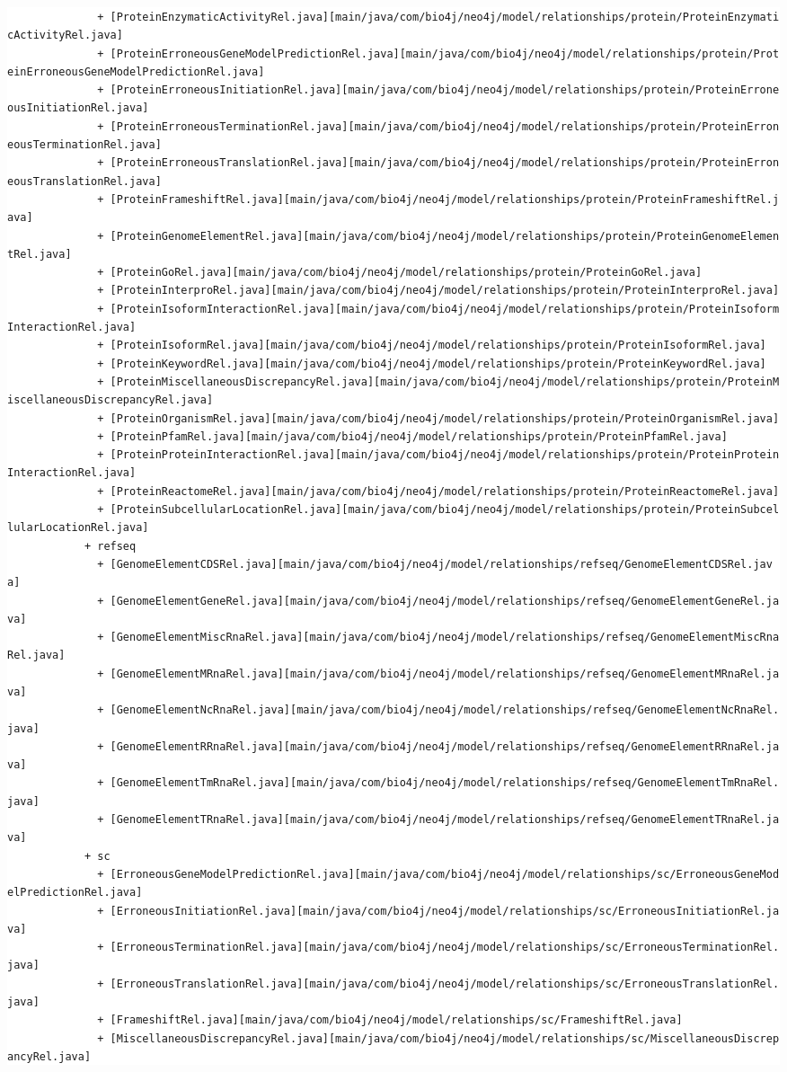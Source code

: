                   + [ProteinEnzymaticActivityRel.java][main/java/com/bio4j/neo4j/model/relationships/protein/ProteinEnzymaticActivityRel.java]
                  + [ProteinErroneousGeneModelPredictionRel.java][main/java/com/bio4j/neo4j/model/relationships/protein/ProteinErroneousGeneModelPredictionRel.java]
                  + [ProteinErroneousInitiationRel.java][main/java/com/bio4j/neo4j/model/relationships/protein/ProteinErroneousInitiationRel.java]
                  + [ProteinErroneousTerminationRel.java][main/java/com/bio4j/neo4j/model/relationships/protein/ProteinErroneousTerminationRel.java]
                  + [ProteinErroneousTranslationRel.java][main/java/com/bio4j/neo4j/model/relationships/protein/ProteinErroneousTranslationRel.java]
                  + [ProteinFrameshiftRel.java][main/java/com/bio4j/neo4j/model/relationships/protein/ProteinFrameshiftRel.java]
                  + [ProteinGenomeElementRel.java][main/java/com/bio4j/neo4j/model/relationships/protein/ProteinGenomeElementRel.java]
                  + [ProteinGoRel.java][main/java/com/bio4j/neo4j/model/relationships/protein/ProteinGoRel.java]
                  + [ProteinInterproRel.java][main/java/com/bio4j/neo4j/model/relationships/protein/ProteinInterproRel.java]
                  + [ProteinIsoformInteractionRel.java][main/java/com/bio4j/neo4j/model/relationships/protein/ProteinIsoformInteractionRel.java]
                  + [ProteinIsoformRel.java][main/java/com/bio4j/neo4j/model/relationships/protein/ProteinIsoformRel.java]
                  + [ProteinKeywordRel.java][main/java/com/bio4j/neo4j/model/relationships/protein/ProteinKeywordRel.java]
                  + [ProteinMiscellaneousDiscrepancyRel.java][main/java/com/bio4j/neo4j/model/relationships/protein/ProteinMiscellaneousDiscrepancyRel.java]
                  + [ProteinOrganismRel.java][main/java/com/bio4j/neo4j/model/relationships/protein/ProteinOrganismRel.java]
                  + [ProteinPfamRel.java][main/java/com/bio4j/neo4j/model/relationships/protein/ProteinPfamRel.java]
                  + [ProteinProteinInteractionRel.java][main/java/com/bio4j/neo4j/model/relationships/protein/ProteinProteinInteractionRel.java]
                  + [ProteinReactomeRel.java][main/java/com/bio4j/neo4j/model/relationships/protein/ProteinReactomeRel.java]
                  + [ProteinSubcellularLocationRel.java][main/java/com/bio4j/neo4j/model/relationships/protein/ProteinSubcellularLocationRel.java]
                + refseq
                  + [GenomeElementCDSRel.java][main/java/com/bio4j/neo4j/model/relationships/refseq/GenomeElementCDSRel.java]
                  + [GenomeElementGeneRel.java][main/java/com/bio4j/neo4j/model/relationships/refseq/GenomeElementGeneRel.java]
                  + [GenomeElementMiscRnaRel.java][main/java/com/bio4j/neo4j/model/relationships/refseq/GenomeElementMiscRnaRel.java]
                  + [GenomeElementMRnaRel.java][main/java/com/bio4j/neo4j/model/relationships/refseq/GenomeElementMRnaRel.java]
                  + [GenomeElementNcRnaRel.java][main/java/com/bio4j/neo4j/model/relationships/refseq/GenomeElementNcRnaRel.java]
                  + [GenomeElementRRnaRel.java][main/java/com/bio4j/neo4j/model/relationships/refseq/GenomeElementRRnaRel.java]
                  + [GenomeElementTmRnaRel.java][main/java/com/bio4j/neo4j/model/relationships/refseq/GenomeElementTmRnaRel.java]
                  + [GenomeElementTRnaRel.java][main/java/com/bio4j/neo4j/model/relationships/refseq/GenomeElementTRnaRel.java]
                + sc
                  + [ErroneousGeneModelPredictionRel.java][main/java/com/bio4j/neo4j/model/relationships/sc/ErroneousGeneModelPredictionRel.java]
                  + [ErroneousInitiationRel.java][main/java/com/bio4j/neo4j/model/relationships/sc/ErroneousInitiationRel.java]
                  + [ErroneousTerminationRel.java][main/java/com/bio4j/neo4j/model/relationships/sc/ErroneousTerminationRel.java]
                  + [ErroneousTranslationRel.java][main/java/com/bio4j/neo4j/model/relationships/sc/ErroneousTranslationRel.java]
                  + [FrameshiftRel.java][main/java/com/bio4j/neo4j/model/relationships/sc/FrameshiftRel.java]
                  + [MiscellaneousDiscrepancyRel.java][main/java/com/bio4j/neo4j/model/relationships/sc/MiscellaneousDiscrepancyRel.java]

[main/java/com/bio4j/neo4j/BasicEntity.java]: ../../bio4j/neo4j/BasicEntity.java.md
[main/java/com/bio4j/neo4j/BasicRelationship.java]: ../../bio4j/neo4j/BasicRelationship.java.md
[main/java/com/bio4j/neo4j/codesamples/BiodieselProductionSample.java]: ../../bio4j/neo4j/codesamples/BiodieselProductionSample.java.md
[main/java/com/bio4j/neo4j/codesamples/GetEnzymeData.java]: ../../bio4j/neo4j/codesamples/GetEnzymeData.java.md
[main/java/com/bio4j/neo4j/codesamples/GetGenesInfo.java]: ../../bio4j/neo4j/codesamples/GetGenesInfo.java.md
[main/java/com/bio4j/neo4j/codesamples/GetGOAnnotationsForOrganism.java]: ../../bio4j/neo4j/codesamples/GetGOAnnotationsForOrganism.java.md
[main/java/com/bio4j/neo4j/codesamples/GetProteinsWithInterpro.java]: ../../bio4j/neo4j/codesamples/GetProteinsWithInterpro.java.md
[main/java/com/bio4j/neo4j/codesamples/RealUseCase1.java]: ../../bio4j/neo4j/codesamples/RealUseCase1.java.md
[main/java/com/bio4j/neo4j/codesamples/RetrieveProteinSample.java]: ../../bio4j/neo4j/codesamples/RetrieveProteinSample.java.md
[main/java/com/bio4j/neo4j/model/nodes/AlternativeProductNode.java]: ../../bio4j/neo4j/model/nodes/AlternativeProductNode.java.md
[main/java/com/bio4j/neo4j/model/nodes/citation/ArticleNode.java]: ../../bio4j/neo4j/model/nodes/citation/ArticleNode.java.md
[main/java/com/bio4j/neo4j/model/nodes/citation/BookNode.java]: ../../bio4j/neo4j/model/nodes/citation/BookNode.java.md
[main/java/com/bio4j/neo4j/model/nodes/citation/DBNode.java]: ../../bio4j/neo4j/model/nodes/citation/DBNode.java.md
[main/java/com/bio4j/neo4j/model/nodes/citation/JournalNode.java]: ../../bio4j/neo4j/model/nodes/citation/JournalNode.java.md
[main/java/com/bio4j/neo4j/model/nodes/citation/OnlineArticleNode.java]: ../../bio4j/neo4j/model/nodes/citation/OnlineArticleNode.java.md
[main/java/com/bio4j/neo4j/model/nodes/citation/OnlineJournalNode.java]: ../../bio4j/neo4j/model/nodes/citation/OnlineJournalNode.java.md
[main/java/com/bio4j/neo4j/model/nodes/citation/PatentNode.java]: ../../bio4j/neo4j/model/nodes/citation/PatentNode.java.md
[main/java/com/bio4j/neo4j/model/nodes/citation/PublisherNode.java]: ../../bio4j/neo4j/model/nodes/citation/PublisherNode.java.md
[main/java/com/bio4j/neo4j/model/nodes/citation/SubmissionNode.java]: ../../bio4j/neo4j/model/nodes/citation/SubmissionNode.java.md
[main/java/com/bio4j/neo4j/model/nodes/citation/ThesisNode.java]: ../../bio4j/neo4j/model/nodes/citation/ThesisNode.java.md
[main/java/com/bio4j/neo4j/model/nodes/citation/UnpublishedObservationNode.java]: ../../bio4j/neo4j/model/nodes/citation/UnpublishedObservationNode.java.md
[main/java/com/bio4j/neo4j/model/nodes/CityNode.java]: ../../bio4j/neo4j/model/nodes/CityNode.java.md
[main/java/com/bio4j/neo4j/model/nodes/CommentTypeNode.java]: ../../bio4j/neo4j/model/nodes/CommentTypeNode.java.md
[main/java/com/bio4j/neo4j/model/nodes/ConsortiumNode.java]: ../../bio4j/neo4j/model/nodes/ConsortiumNode.java.md
[main/java/com/bio4j/neo4j/model/nodes/CountryNode.java]: ../../bio4j/neo4j/model/nodes/CountryNode.java.md
[main/java/com/bio4j/neo4j/model/nodes/DatasetNode.java]: ../../bio4j/neo4j/model/nodes/DatasetNode.java.md
[main/java/com/bio4j/neo4j/model/nodes/EnzymeNode.java]: ../../bio4j/neo4j/model/nodes/EnzymeNode.java.md
[main/java/com/bio4j/neo4j/model/nodes/FeatureTypeNode.java]: ../../bio4j/neo4j/model/nodes/FeatureTypeNode.java.md
[main/java/com/bio4j/neo4j/model/nodes/GoTermNode.java]: ../../bio4j/neo4j/model/nodes/GoTermNode.java.md
[main/java/com/bio4j/neo4j/model/nodes/InstituteNode.java]: ../../bio4j/neo4j/model/nodes/InstituteNode.java.md
[main/java/com/bio4j/neo4j/model/nodes/InterproNode.java]: ../../bio4j/neo4j/model/nodes/InterproNode.java.md
[main/java/com/bio4j/neo4j/model/nodes/IsoformNode.java]: ../../bio4j/neo4j/model/nodes/IsoformNode.java.md
[main/java/com/bio4j/neo4j/model/nodes/KeywordNode.java]: ../../bio4j/neo4j/model/nodes/KeywordNode.java.md
[main/java/com/bio4j/neo4j/model/nodes/ncbi/NCBITaxonNode.java]: ../../bio4j/neo4j/model/nodes/ncbi/NCBITaxonNode.java.md
[main/java/com/bio4j/neo4j/model/nodes/OrganismNode.java]: ../../bio4j/neo4j/model/nodes/OrganismNode.java.md
[main/java/com/bio4j/neo4j/model/nodes/PersonNode.java]: ../../bio4j/neo4j/model/nodes/PersonNode.java.md
[main/java/com/bio4j/neo4j/model/nodes/PfamNode.java]: ../../bio4j/neo4j/model/nodes/PfamNode.java.md
[main/java/com/bio4j/neo4j/model/nodes/ProteinNode.java]: ../../bio4j/neo4j/model/nodes/ProteinNode.java.md
[main/java/com/bio4j/neo4j/model/nodes/reactome/ReactomeTermNode.java]: ../../bio4j/neo4j/model/nodes/reactome/ReactomeTermNode.java.md
[main/java/com/bio4j/neo4j/model/nodes/refseq/CDSNode.java]: ../../bio4j/neo4j/model/nodes/refseq/CDSNode.java.md
[main/java/com/bio4j/neo4j/model/nodes/refseq/GeneNode.java]: ../../bio4j/neo4j/model/nodes/refseq/GeneNode.java.md
[main/java/com/bio4j/neo4j/model/nodes/refseq/GenomeElementNode.java]: ../../bio4j/neo4j/model/nodes/refseq/GenomeElementNode.java.md
[main/java/com/bio4j/neo4j/model/nodes/refseq/rna/MiscRNANode.java]: ../../bio4j/neo4j/model/nodes/refseq/rna/MiscRNANode.java.md
[main/java/com/bio4j/neo4j/model/nodes/refseq/rna/MRNANode.java]: ../../bio4j/neo4j/model/nodes/refseq/rna/MRNANode.java.md
[main/java/com/bio4j/neo4j/model/nodes/refseq/rna/NcRNANode.java]: ../../bio4j/neo4j/model/nodes/refseq/rna/NcRNANode.java.md
[main/java/com/bio4j/neo4j/model/nodes/refseq/rna/RNANode.java]: ../../bio4j/neo4j/model/nodes/refseq/rna/RNANode.java.md
[main/java/com/bio4j/neo4j/model/nodes/refseq/rna/RRNANode.java]: ../../bio4j/neo4j/model/nodes/refseq/rna/RRNANode.java.md
[main/java/com/bio4j/neo4j/model/nodes/refseq/rna/TmRNANode.java]: ../../bio4j/neo4j/model/nodes/refseq/rna/TmRNANode.java.md
[main/java/com/bio4j/neo4j/model/nodes/refseq/rna/TRNANode.java]: ../../bio4j/neo4j/model/nodes/refseq/rna/TRNANode.java.md
[main/java/com/bio4j/neo4j/model/nodes/SequenceCautionNode.java]: ../../bio4j/neo4j/model/nodes/SequenceCautionNode.java.md
[main/java/com/bio4j/neo4j/model/nodes/SubcellularLocationNode.java]: ../../bio4j/neo4j/model/nodes/SubcellularLocationNode.java.md
[main/java/com/bio4j/neo4j/model/nodes/TaxonNode.java]: ../../bio4j/neo4j/model/nodes/TaxonNode.java.md
[main/java/com/bio4j/neo4j/model/relationships/aproducts/AlternativeProductInitiationRel.java]: ../../bio4j/neo4j/model/relationships/aproducts/AlternativeProductInitiationRel.java.md
[main/java/com/bio4j/neo4j/model/relationships/aproducts/AlternativeProductPromoterRel.java]: ../../bio4j/neo4j/model/relationships/aproducts/AlternativeProductPromoterRel.java.md
[main/java/com/bio4j/neo4j/model/relationships/aproducts/AlternativeProductRibosomalFrameshiftingRel.java]: ../../bio4j/neo4j/model/relationships/aproducts/AlternativeProductRibosomalFrameshiftingRel.java.md
[main/java/com/bio4j/neo4j/model/relationships/aproducts/AlternativeProductSplicingRel.java]: ../../bio4j/neo4j/model/relationships/aproducts/AlternativeProductSplicingRel.java.md
[main/java/com/bio4j/neo4j/model/relationships/citation/article/ArticleAuthorRel.java]: ../../bio4j/neo4j/model/relationships/citation/article/ArticleAuthorRel.java.md
[main/java/com/bio4j/neo4j/model/relationships/citation/article/ArticleJournalRel.java]: ../../bio4j/neo4j/model/relationships/citation/article/ArticleJournalRel.java.md
[main/java/com/bio4j/neo4j/model/relationships/citation/article/ArticleProteinCitationRel.java]: ../../bio4j/neo4j/model/relationships/citation/article/ArticleProteinCitationRel.java.md
[main/java/com/bio4j/neo4j/model/relationships/citation/book/BookAuthorRel.java]: ../../bio4j/neo4j/model/relationships/citation/book/BookAuthorRel.java.md
[main/java/com/bio4j/neo4j/model/relationships/citation/book/BookCityRel.java]: ../../bio4j/neo4j/model/relationships/citation/book/BookCityRel.java.md
[main/java/com/bio4j/neo4j/model/relationships/citation/book/BookEditorRel.java]: ../../bio4j/neo4j/model/relationships/citation/book/BookEditorRel.java.md
[main/java/com/bio4j/neo4j/model/relationships/citation/book/BookProteinCitationRel.java]: ../../bio4j/neo4j/model/relationships/citation/book/BookProteinCitationRel.java.md
[main/java/com/bio4j/neo4j/model/relationships/citation/book/BookPublisherRel.java]: ../../bio4j/neo4j/model/relationships/citation/book/BookPublisherRel.java.md
[main/java/com/bio4j/neo4j/model/relationships/citation/onarticle/OnlineArticleAuthorRel.java]: ../../bio4j/neo4j/model/relationships/citation/onarticle/OnlineArticleAuthorRel.java.md
[main/java/com/bio4j/neo4j/model/relationships/citation/onarticle/OnlineArticleJournalRel.java]: ../../bio4j/neo4j/model/relationships/citation/onarticle/OnlineArticleJournalRel.java.md
[main/java/com/bio4j/neo4j/model/relationships/citation/onarticle/OnlineArticleProteinCitationRel.java]: ../../bio4j/neo4j/model/relationships/citation/onarticle/OnlineArticleProteinCitationRel.java.md
[main/java/com/bio4j/neo4j/model/relationships/citation/patent/PatentAuthorRel.java]: ../../bio4j/neo4j/model/relationships/citation/patent/PatentAuthorRel.java.md
[main/java/com/bio4j/neo4j/model/relationships/citation/patent/PatentProteinCitationRel.java]: ../../bio4j/neo4j/model/relationships/citation/patent/PatentProteinCitationRel.java.md
[main/java/com/bio4j/neo4j/model/relationships/citation/submission/SubmissionAuthorRel.java]: ../../bio4j/neo4j/model/relationships/citation/submission/SubmissionAuthorRel.java.md
[main/java/com/bio4j/neo4j/model/relationships/citation/submission/SubmissionDbRel.java]: ../../bio4j/neo4j/model/relationships/citation/submission/SubmissionDbRel.java.md
[main/java/com/bio4j/neo4j/model/relationships/citation/submission/SubmissionProteinCitationRel.java]: ../../bio4j/neo4j/model/relationships/citation/submission/SubmissionProteinCitationRel.java.md
[main/java/com/bio4j/neo4j/model/relationships/citation/thesis/ThesisAuthorRel.java]: ../../bio4j/neo4j/model/relationships/citation/thesis/ThesisAuthorRel.java.md
[main/java/com/bio4j/neo4j/model/relationships/citation/thesis/ThesisInstituteRel.java]: ../../bio4j/neo4j/model/relationships/citation/thesis/ThesisInstituteRel.java.md
[main/java/com/bio4j/neo4j/model/relationships/citation/thesis/ThesisProteinCitationRel.java]: ../../bio4j/neo4j/model/relationships/citation/thesis/ThesisProteinCitationRel.java.md
[main/java/com/bio4j/neo4j/model/relationships/citation/uo/UnpublishedObservationAuthorRel.java]: ../../bio4j/neo4j/model/relationships/citation/uo/UnpublishedObservationAuthorRel.java.md
[main/java/com/bio4j/neo4j/model/relationships/citation/uo/UnpublishedObservationProteinCitationRel.java]: ../../bio4j/neo4j/model/relationships/citation/uo/UnpublishedObservationProteinCitationRel.java.md
[main/java/com/bio4j/neo4j/model/relationships/comment/AllergenCommentRel.java]: ../../bio4j/neo4j/model/relationships/comment/AllergenCommentRel.java.md
[main/java/com/bio4j/neo4j/model/relationships/comment/BasicCommentRel.java]: ../../bio4j/neo4j/model/relationships/comment/BasicCommentRel.java.md
[main/java/com/bio4j/neo4j/model/relationships/comment/BioPhysicoChemicalPropertiesCommentRel.java]: ../../bio4j/neo4j/model/relationships/comment/BioPhysicoChemicalPropertiesCommentRel.java.md
[main/java/com/bio4j/neo4j/model/relationships/comment/BiotechnologyCommentRel.java]: ../../bio4j/neo4j/model/relationships/comment/BiotechnologyCommentRel.java.md
[main/java/com/bio4j/neo4j/model/relationships/comment/CatalyticActivityCommentRel.java]: ../../bio4j/neo4j/model/relationships/comment/CatalyticActivityCommentRel.java.md
[main/java/com/bio4j/neo4j/model/relationships/comment/CautionCommentRel.java]: ../../bio4j/neo4j/model/relationships/comment/CautionCommentRel.java.md
[main/java/com/bio4j/neo4j/model/relationships/comment/CofactorCommentRel.java]: ../../bio4j/neo4j/model/relationships/comment/CofactorCommentRel.java.md
[main/java/com/bio4j/neo4j/model/relationships/comment/DevelopmentalStageCommentRel.java]: ../../bio4j/neo4j/model/relationships/comment/DevelopmentalStageCommentRel.java.md
[main/java/com/bio4j/neo4j/model/relationships/comment/DiseaseCommentRel.java]: ../../bio4j/neo4j/model/relationships/comment/DiseaseCommentRel.java.md
[main/java/com/bio4j/neo4j/model/relationships/comment/DisruptionPhenotypeCommentRel.java]: ../../bio4j/neo4j/model/relationships/comment/DisruptionPhenotypeCommentRel.java.md
[main/java/com/bio4j/neo4j/model/relationships/comment/DomainCommentRel.java]: ../../bio4j/neo4j/model/relationships/comment/DomainCommentRel.java.md
[main/java/com/bio4j/neo4j/model/relationships/comment/EnzymeRegulationCommentRel.java]: ../../bio4j/neo4j/model/relationships/comment/EnzymeRegulationCommentRel.java.md
[main/java/com/bio4j/neo4j/model/relationships/comment/FunctionCommentRel.java]: ../../bio4j/neo4j/model/relationships/comment/FunctionCommentRel.java.md
[main/java/com/bio4j/neo4j/model/relationships/comment/InductionCommentRel.java]: ../../bio4j/neo4j/model/relationships/comment/InductionCommentRel.java.md
[main/java/com/bio4j/neo4j/model/relationships/comment/MassSpectrometryCommentRel.java]: ../../bio4j/neo4j/model/relationships/comment/MassSpectrometryCommentRel.java.md
[main/java/com/bio4j/neo4j/model/relationships/comment/MiscellaneousCommentRel.java]: ../../bio4j/neo4j/model/relationships/comment/MiscellaneousCommentRel.java.md
[main/java/com/bio4j/neo4j/model/relationships/comment/OnlineInformationCommentRel.java]: ../../bio4j/neo4j/model/relationships/comment/OnlineInformationCommentRel.java.md
[main/java/com/bio4j/neo4j/model/relationships/comment/PathwayCommentRel.java]: ../../bio4j/neo4j/model/relationships/comment/PathwayCommentRel.java.md
[main/java/com/bio4j/neo4j/model/relationships/comment/PharmaceuticalCommentRel.java]: ../../bio4j/neo4j/model/relationships/comment/PharmaceuticalCommentRel.java.md
[main/java/com/bio4j/neo4j/model/relationships/comment/PolymorphismCommentRel.java]: ../../bio4j/neo4j/model/relationships/comment/PolymorphismCommentRel.java.md
[main/java/com/bio4j/neo4j/model/relationships/comment/PostTranslationalModificationCommentRel.java]: ../../bio4j/neo4j/model/relationships/comment/PostTranslationalModificationCommentRel.java.md
[main/java/com/bio4j/neo4j/model/relationships/comment/RnaEditingCommentRel.java]: ../../bio4j/neo4j/model/relationships/comment/RnaEditingCommentRel.java.md
[main/java/com/bio4j/neo4j/model/relationships/comment/SimilarityCommentRel.java]: ../../bio4j/neo4j/model/relationships/comment/SimilarityCommentRel.java.md
[main/java/com/bio4j/neo4j/model/relationships/comment/SubunitCommentRel.java]: ../../bio4j/neo4j/model/relationships/comment/SubunitCommentRel.java.md
[main/java/com/bio4j/neo4j/model/relationships/comment/TissueSpecificityCommentRel.java]: ../../bio4j/neo4j/model/relationships/comment/TissueSpecificityCommentRel.java.md
[main/java/com/bio4j/neo4j/model/relationships/comment/ToxicDoseCommentRel.java]: ../../bio4j/neo4j/model/relationships/comment/ToxicDoseCommentRel.java.md
[main/java/com/bio4j/neo4j/model/relationships/features/ActiveSiteFeatureRel.java]: ../../bio4j/neo4j/model/relationships/features/ActiveSiteFeatureRel.java.md
[main/java/com/bio4j/neo4j/model/relationships/features/BasicFeatureRel.java]: ../../bio4j/neo4j/model/relationships/features/BasicFeatureRel.java.md
[main/java/com/bio4j/neo4j/model/relationships/features/BindingSiteFeatureRel.java]: ../../bio4j/neo4j/model/relationships/features/BindingSiteFeatureRel.java.md
[main/java/com/bio4j/neo4j/model/relationships/features/CalciumBindingRegionFeatureRel.java]: ../../bio4j/neo4j/model/relationships/features/CalciumBindingRegionFeatureRel.java.md
[main/java/com/bio4j/neo4j/model/relationships/features/ChainFeatureRel.java]: ../../bio4j/neo4j/model/relationships/features/ChainFeatureRel.java.md
[main/java/com/bio4j/neo4j/model/relationships/features/CoiledCoilRegionFeatureRel.java]: ../../bio4j/neo4j/model/relationships/features/CoiledCoilRegionFeatureRel.java.md
[main/java/com/bio4j/neo4j/model/relationships/features/CompositionallyBiasedRegionFeatureRel.java]: ../../bio4j/neo4j/model/relationships/features/CompositionallyBiasedRegionFeatureRel.java.md
[main/java/com/bio4j/neo4j/model/relationships/features/CrossLinkFeatureRel.java]: ../../bio4j/neo4j/model/relationships/features/CrossLinkFeatureRel.java.md
[main/java/com/bio4j/neo4j/model/relationships/features/DisulfideBondFeatureRel.java]: ../../bio4j/neo4j/model/relationships/features/DisulfideBondFeatureRel.java.md
[main/java/com/bio4j/neo4j/model/relationships/features/DnaBindingRegionFeatureRel.java]: ../../bio4j/neo4j/model/relationships/features/DnaBindingRegionFeatureRel.java.md
[main/java/com/bio4j/neo4j/model/relationships/features/DomainFeatureRel.java]: ../../bio4j/neo4j/model/relationships/features/DomainFeatureRel.java.md
[main/java/com/bio4j/neo4j/model/relationships/features/GlycosylationSiteFeatureRel.java]: ../../bio4j/neo4j/model/relationships/features/GlycosylationSiteFeatureRel.java.md
[main/java/com/bio4j/neo4j/model/relationships/features/HelixFeatureRel.java]: ../../bio4j/neo4j/model/relationships/features/HelixFeatureRel.java.md
[main/java/com/bio4j/neo4j/model/relationships/features/InitiatorMethionineFeatureRel.java]: ../../bio4j/neo4j/model/relationships/features/InitiatorMethionineFeatureRel.java.md
[main/java/com/bio4j/neo4j/model/relationships/features/IntramembraneRegionFeatureRel.java]: ../../bio4j/neo4j/model/relationships/features/IntramembraneRegionFeatureRel.java.md
[main/java/com/bio4j/neo4j/model/relationships/features/LipidMoietyBindingRegionFeatureRel.java]: ../../bio4j/neo4j/model/relationships/features/LipidMoietyBindingRegionFeatureRel.java.md
[main/java/com/bio4j/neo4j/model/relationships/features/MetalIonBindingSiteFeatureRel.java]: ../../bio4j/neo4j/model/relationships/features/MetalIonBindingSiteFeatureRel.java.md
[main/java/com/bio4j/neo4j/model/relationships/features/ModifiedResidueFeatureRel.java]: ../../bio4j/neo4j/model/relationships/features/ModifiedResidueFeatureRel.java.md
[main/java/com/bio4j/neo4j/model/relationships/features/MutagenesisSiteFeatureRel.java]: ../../bio4j/neo4j/model/relationships/features/MutagenesisSiteFeatureRel.java.md
[main/java/com/bio4j/neo4j/model/relationships/features/NonConsecutiveResiduesFeatureRel.java]: ../../bio4j/neo4j/model/relationships/features/NonConsecutiveResiduesFeatureRel.java.md
[main/java/com/bio4j/neo4j/model/relationships/features/NonStandardAminoAcidFeatureRel.java]: ../../bio4j/neo4j/model/relationships/features/NonStandardAminoAcidFeatureRel.java.md
[main/java/com/bio4j/neo4j/model/relationships/features/NonTerminalResidueFeatureRel.java]: ../../bio4j/neo4j/model/relationships/features/NonTerminalResidueFeatureRel.java.md
[main/java/com/bio4j/neo4j/model/relationships/features/NucleotidePhosphateBindingRegionFeatureRel.java]: ../../bio4j/neo4j/model/relationships/features/NucleotidePhosphateBindingRegionFeatureRel.java.md
[main/java/com/bio4j/neo4j/model/relationships/features/PeptideFeatureRel.java]: ../../bio4j/neo4j/model/relationships/features/PeptideFeatureRel.java.md
[main/java/com/bio4j/neo4j/model/relationships/features/PropeptideFeatureRel.java]: ../../bio4j/neo4j/model/relationships/features/PropeptideFeatureRel.java.md
[main/java/com/bio4j/neo4j/model/relationships/features/RegionOfInterestFeatureRel.java]: ../../bio4j/neo4j/model/relationships/features/RegionOfInterestFeatureRel.java.md
[main/java/com/bio4j/neo4j/model/relationships/features/RepeatFeatureRel.java]: ../../bio4j/neo4j/model/relationships/features/RepeatFeatureRel.java.md
[main/java/com/bio4j/neo4j/model/relationships/features/SequenceConflictFeatureRel.java]: ../../bio4j/neo4j/model/relationships/features/SequenceConflictFeatureRel.java.md
[main/java/com/bio4j/neo4j/model/relationships/features/SequenceVariantFeatureRel.java]: ../../bio4j/neo4j/model/relationships/features/SequenceVariantFeatureRel.java.md
[main/java/com/bio4j/neo4j/model/relationships/features/ShortSequenceMotifFeatureRel.java]: ../../bio4j/neo4j/model/relationships/features/ShortSequenceMotifFeatureRel.java.md
[main/java/com/bio4j/neo4j/model/relationships/features/SignalPeptideFeatureRel.java]: ../../bio4j/neo4j/model/relationships/features/SignalPeptideFeatureRel.java.md
[main/java/com/bio4j/neo4j/model/relationships/features/SiteFeatureRel.java]: ../../bio4j/neo4j/model/relationships/features/SiteFeatureRel.java.md
[main/java/com/bio4j/neo4j/model/relationships/features/SpliceVariantFeatureRel.java]: ../../bio4j/neo4j/model/relationships/features/SpliceVariantFeatureRel.java.md
[main/java/com/bio4j/neo4j/model/relationships/features/StrandFeatureRel.java]: ../../bio4j/neo4j/model/relationships/features/StrandFeatureRel.java.md
[main/java/com/bio4j/neo4j/model/relationships/features/TopologicalDomainFeatureRel.java]: ../../bio4j/neo4j/model/relationships/features/TopologicalDomainFeatureRel.java.md
[main/java/com/bio4j/neo4j/model/relationships/features/TransitPeptideFeatureRel.java]: ../../bio4j/neo4j/model/relationships/features/TransitPeptideFeatureRel.java.md
[main/java/com/bio4j/neo4j/model/relationships/features/TransmembraneRegionFeatureRel.java]: ../../bio4j/neo4j/model/relationships/features/TransmembraneRegionFeatureRel.java.md
[main/java/com/bio4j/neo4j/model/relationships/features/TurnFeatureRel.java]: ../../bio4j/neo4j/model/relationships/features/TurnFeatureRel.java.md
[main/java/com/bio4j/neo4j/model/relationships/features/UnsureResidueFeatureRel.java]: ../../bio4j/neo4j/model/relationships/features/UnsureResidueFeatureRel.java.md
[main/java/com/bio4j/neo4j/model/relationships/features/ZincFingerRegionFeatureRel.java]: ../../bio4j/neo4j/model/relationships/features/ZincFingerRegionFeatureRel.java.md
[main/java/com/bio4j/neo4j/model/relationships/go/BiologicalProcessRel.java]: ../../bio4j/neo4j/model/relationships/go/BiologicalProcessRel.java.md
[main/java/com/bio4j/neo4j/model/relationships/go/CellularComponentRel.java]: ../../bio4j/neo4j/model/relationships/go/CellularComponentRel.java.md
[main/java/com/bio4j/neo4j/model/relationships/go/HasPartOfGoRel.java]: ../../bio4j/neo4j/model/relationships/go/HasPartOfGoRel.java.md
[main/java/com/bio4j/neo4j/model/relationships/go/IsAGoRel.java]: ../../bio4j/neo4j/model/relationships/go/IsAGoRel.java.md
[main/java/com/bio4j/neo4j/model/relationships/go/MainGoRel.java]: ../../bio4j/neo4j/model/relationships/go/MainGoRel.java.md
[main/java/com/bio4j/neo4j/model/relationships/go/MolecularFunctionRel.java]: ../../bio4j/neo4j/model/relationships/go/MolecularFunctionRel.java.md
[main/java/com/bio4j/neo4j/model/relationships/go/NegativelyRegulatesGoRel.java]: ../../bio4j/neo4j/model/relationships/go/NegativelyRegulatesGoRel.java.md
[main/java/com/bio4j/neo4j/model/relationships/go/PartOfGoRel.java]: ../../bio4j/neo4j/model/relationships/go/PartOfGoRel.java.md
[main/java/com/bio4j/neo4j/model/relationships/go/PositivelyRegulatesGoRel.java]: ../../bio4j/neo4j/model/relationships/go/PositivelyRegulatesGoRel.java.md
[main/java/com/bio4j/neo4j/model/relationships/go/RegulatesGoRel.java]: ../../bio4j/neo4j/model/relationships/go/RegulatesGoRel.java.md
[main/java/com/bio4j/neo4j/model/relationships/InstituteCountryRel.java]: ../../bio4j/neo4j/model/relationships/InstituteCountryRel.java.md
[main/java/com/bio4j/neo4j/model/relationships/IsoformEventGeneratorRel.java]: ../../bio4j/neo4j/model/relationships/IsoformEventGeneratorRel.java.md
[main/java/com/bio4j/neo4j/model/relationships/ncbi/NCBIMainTaxonRel.java]: ../../bio4j/neo4j/model/relationships/ncbi/NCBIMainTaxonRel.java.md
[main/java/com/bio4j/neo4j/model/relationships/ncbi/NCBITaxonParentRel.java]: ../../bio4j/neo4j/model/relationships/ncbi/NCBITaxonParentRel.java.md
[main/java/com/bio4j/neo4j/model/relationships/ncbi/NCBITaxonRel.java]: ../../bio4j/neo4j/model/relationships/ncbi/NCBITaxonRel.java.md
[main/java/com/bio4j/neo4j/model/relationships/protein/BasicProteinSequenceCautionRel.java]: ../../bio4j/neo4j/model/relationships/protein/BasicProteinSequenceCautionRel.java.md
[main/java/com/bio4j/neo4j/model/relationships/protein/ProteinDatasetRel.java]: ../../bio4j/neo4j/model/relationships/protein/ProteinDatasetRel.java.md
[main/java/com/bio4j/neo4j/model/relationships/protein/ProteinEnzymaticActivityRel.java]: ../../bio4j/neo4j/model/relationships/protein/ProteinEnzymaticActivityRel.java.md
[main/java/com/bio4j/neo4j/model/relationships/protein/ProteinErroneousGeneModelPredictionRel.java]: ../../bio4j/neo4j/model/relationships/protein/ProteinErroneousGeneModelPredictionRel.java.md
[main/java/com/bio4j/neo4j/model/relationships/protein/ProteinErroneousInitiationRel.java]: ../../bio4j/neo4j/model/relationships/protein/ProteinErroneousInitiationRel.java.md
[main/java/com/bio4j/neo4j/model/relationships/protein/ProteinErroneousTerminationRel.java]: ../../bio4j/neo4j/model/relationships/protein/ProteinErroneousTerminationRel.java.md
[main/java/com/bio4j/neo4j/model/relationships/protein/ProteinErroneousTranslationRel.java]: ../../bio4j/neo4j/model/relationships/protein/ProteinErroneousTranslationRel.java.md
[main/java/com/bio4j/neo4j/model/relationships/protein/ProteinFrameshiftRel.java]: ../../bio4j/neo4j/model/relationships/protein/ProteinFrameshiftRel.java.md
[main/java/com/bio4j/neo4j/model/relationships/protein/ProteinGenomeElementRel.java]: ../../bio4j/neo4j/model/relationships/protein/ProteinGenomeElementRel.java.md
[main/java/com/bio4j/neo4j/model/relationships/protein/ProteinGoRel.java]: ../../bio4j/neo4j/model/relationships/protein/ProteinGoRel.java.md
[main/java/com/bio4j/neo4j/model/relationships/protein/ProteinInterproRel.java]: ../../bio4j/neo4j/model/relationships/protein/ProteinInterproRel.java.md
[main/java/com/bio4j/neo4j/model/relationships/protein/ProteinIsoformInteractionRel.java]: ../../bio4j/neo4j/model/relationships/protein/ProteinIsoformInteractionRel.java.md
[main/java/com/bio4j/neo4j/model/relationships/protein/ProteinIsoformRel.java]: ../../bio4j/neo4j/model/relationships/protein/ProteinIsoformRel.java.md
[main/java/com/bio4j/neo4j/model/relationships/protein/ProteinKeywordRel.java]: ../../bio4j/neo4j/model/relationships/protein/ProteinKeywordRel.java.md
[main/java/com/bio4j/neo4j/model/relationships/protein/ProteinMiscellaneousDiscrepancyRel.java]: ../../bio4j/neo4j/model/relationships/protein/ProteinMiscellaneousDiscrepancyRel.java.md
[main/java/com/bio4j/neo4j/model/relationships/protein/ProteinOrganismRel.java]: ../../bio4j/neo4j/model/relationships/protein/ProteinOrganismRel.java.md
[main/java/com/bio4j/neo4j/model/relationships/protein/ProteinPfamRel.java]: ../../bio4j/neo4j/model/relationships/protein/ProteinPfamRel.java.md
[main/java/com/bio4j/neo4j/model/relationships/protein/ProteinProteinInteractionRel.java]: ../../bio4j/neo4j/model/relationships/protein/ProteinProteinInteractionRel.java.md
[main/java/com/bio4j/neo4j/model/relationships/protein/ProteinReactomeRel.java]: ../../bio4j/neo4j/model/relationships/protein/ProteinReactomeRel.java.md
[main/java/com/bio4j/neo4j/model/relationships/protein/ProteinSubcellularLocationRel.java]: ../../bio4j/neo4j/model/relationships/protein/ProteinSubcellularLocationRel.java.md
[main/java/com/bio4j/neo4j/model/relationships/refseq/GenomeElementCDSRel.java]: ../../bio4j/neo4j/model/relationships/refseq/GenomeElementCDSRel.java.md
[main/java/com/bio4j/neo4j/model/relationships/refseq/GenomeElementGeneRel.java]: ../../bio4j/neo4j/model/relationships/refseq/GenomeElementGeneRel.java.md
[main/java/com/bio4j/neo4j/model/relationships/refseq/GenomeElementMiscRnaRel.java]: ../../bio4j/neo4j/model/relationships/refseq/GenomeElementMiscRnaRel.java.md
[main/java/com/bio4j/neo4j/model/relationships/refseq/GenomeElementMRnaRel.java]: ../../bio4j/neo4j/model/relationships/refseq/GenomeElementMRnaRel.java.md
[main/java/com/bio4j/neo4j/model/relationships/refseq/GenomeElementNcRnaRel.java]: ../../bio4j/neo4j/model/relationships/refseq/GenomeElementNcRnaRel.java.md
[main/java/com/bio4j/neo4j/model/relationships/refseq/GenomeElementRRnaRel.java]: ../../bio4j/neo4j/model/relationships/refseq/GenomeElementRRnaRel.java.md
[main/java/com/bio4j/neo4j/model/relationships/refseq/GenomeElementTmRnaRel.java]: ../../bio4j/neo4j/model/relationships/refseq/GenomeElementTmRnaRel.java.md
[main/java/com/bio4j/neo4j/model/relationships/refseq/GenomeElementTRnaRel.java]: ../../bio4j/neo4j/model/relationships/refseq/GenomeElementTRnaRel.java.md
[main/java/com/bio4j/neo4j/model/relationships/sc/ErroneousGeneModelPredictionRel.java]: ../../bio4j/neo4j/model/relationships/sc/ErroneousGeneModelPredictionRel.java.md
[main/java/com/bio4j/neo4j/model/relationships/sc/ErroneousInitiationRel.java]: ../../bio4j/neo4j/model/relationships/sc/ErroneousInitiationRel.java.md
[main/java/com/bio4j/neo4j/model/relationships/sc/ErroneousTerminationRel.java]: ../../bio4j/neo4j/model/relationships/sc/ErroneousTerminationRel.java.md
[main/java/com/bio4j/neo4j/model/relationships/sc/ErroneousTranslationRel.java]: ../../bio4j/neo4j/model/relationships/sc/ErroneousTranslationRel.java.md
[main/java/com/bio4j/neo4j/model/relationships/sc/FrameshiftRel.java]: ../../bio4j/neo4j/model/relationships/sc/FrameshiftRel.java.md
[main/java/com/bio4j/neo4j/model/relationships/sc/MiscellaneousDiscrepancyRel.java]: ../../bio4j/neo4j/model/relationships/sc/MiscellaneousDiscrepancyRel.java.md
[main/java/com/bio4j/neo4j/model/relationships/SubcellularLocationParentRel.java]: ../../bio4j/neo4j/model/relationships/SubcellularLocationParentRel.java.md
[main/java/com/bio4j/neo4j/model/relationships/TaxonParentRel.java]: ../../bio4j/neo4j/model/relationships/TaxonParentRel.java.md
[main/java/com/bio4j/neo4j/model/relationships/uniref/UniRef100MemberRel.java]: ../../bio4j/neo4j/model/relationships/uniref/UniRef100MemberRel.java.md
[main/java/com/bio4j/neo4j/model/relationships/uniref/UniRef50MemberRel.java]: ../../bio4j/neo4j/model/relationships/uniref/UniRef50MemberRel.java.md
[main/java/com/bio4j/neo4j/model/relationships/uniref/UniRef90MemberRel.java]: ../../bio4j/neo4j/model/relationships/uniref/UniRef90MemberRel.java.md
[main/java/com/bio4j/neo4j/model/util/Bio4jManager.java]: ../../bio4j/neo4j/model/util/Bio4jManager.java.md
[main/java/com/bio4j/neo4j/model/util/GoUtil.java]: ../../bio4j/neo4j/model/util/GoUtil.java.md
[main/java/com/bio4j/neo4j/model/util/NodeIndexer.java]: ../../bio4j/neo4j/model/util/NodeIndexer.java.md
[main/java/com/bio4j/neo4j/model/util/NodeRetriever.java]: ../../bio4j/neo4j/model/util/NodeRetriever.java.md
[main/java/com/bio4j/neo4j/model/util/UniprotStuff.java]: ../../bio4j/neo4j/model/util/UniprotStuff.java.md
[main/java/com/bio4j/neo4j/Neo4jManager.java]: ../../bio4j/neo4j/Neo4jManager.java.md
[main/java/com/bio4j/neo4j/programs/GetProteinData.java]: ../../bio4j/neo4j/programs/GetProteinData.java.md
[main/java/com/bio4j/neo4j/programs/ImportEnzymeDB.java]: ../../bio4j/neo4j/programs/ImportEnzymeDB.java.md
[main/java/com/bio4j/neo4j/programs/ImportGeneOntology.java]: ../../bio4j/neo4j/programs/ImportGeneOntology.java.md
[main/java/com/bio4j/neo4j/programs/ImportIsoformSequences.java]: ../../bio4j/neo4j/programs/ImportIsoformSequences.java.md
[main/java/com/bio4j/neo4j/programs/ImportNCBITaxonomy.java]: ../../bio4j/neo4j/programs/ImportNCBITaxonomy.java.md
[main/java/com/bio4j/neo4j/programs/ImportNeo4jDB.java]: ../../bio4j/neo4j/programs/ImportNeo4jDB.java.md
[main/java/com/bio4j/neo4j/programs/ImportProteinInteractions.java]: ../../bio4j/neo4j/programs/ImportProteinInteractions.java.md
[main/java/com/bio4j/neo4j/programs/ImportRefSeq.java]: ../../bio4j/neo4j/programs/ImportRefSeq.java.md
[main/java/com/bio4j/neo4j/programs/ImportUniprot.java]: ../../bio4j/neo4j/programs/ImportUniprot.java.md
[main/java/com/bio4j/neo4j/programs/ImportUniref.java]: ../../bio4j/neo4j/programs/ImportUniref.java.md
[main/java/com/bio4j/neo4j/programs/IndexNCBITaxonomyByGiId.java]: ../../bio4j/neo4j/programs/IndexNCBITaxonomyByGiId.java.md
[main/java/com/bio4j/neo4j/programs/InitBio4jDB.java]: ../../bio4j/neo4j/programs/InitBio4jDB.java.md
[main/java/com/bio4j/neo4j/programs/UploadRefSeqSequencesToS3.java]: ../../bio4j/neo4j/programs/UploadRefSeqSequencesToS3.java.md
[main/java/com/ohnosequences/util/Executable.java]: Executable.java.md
[main/java/com/ohnosequences/util/ExecuteFromFile.java]: ExecuteFromFile.java.md
[main/java/com/ohnosequences/util/genbank/GBCommon.java]: genbank/GBCommon.java.md
[main/java/com/ohnosequences/xml/api/interfaces/IAttribute.java]: ../xml/api/interfaces/IAttribute.java.md
[main/java/com/ohnosequences/xml/api/interfaces/IElement.java]: ../xml/api/interfaces/IElement.java.md
[main/java/com/ohnosequences/xml/api/interfaces/INameSpace.java]: ../xml/api/interfaces/INameSpace.java.md
[main/java/com/ohnosequences/xml/api/interfaces/IXmlThing.java]: ../xml/api/interfaces/IXmlThing.java.md
[main/java/com/ohnosequences/xml/api/interfaces/package-info.java]: ../xml/api/interfaces/package-info.java.md
[main/java/com/ohnosequences/xml/api/model/NameSpace.java]: ../xml/api/model/NameSpace.java.md
[main/java/com/ohnosequences/xml/api/model/package-info.java]: ../xml/api/model/package-info.java.md
[main/java/com/ohnosequences/xml/api/model/XMLAttribute.java]: ../xml/api/model/XMLAttribute.java.md
[main/java/com/ohnosequences/xml/api/model/XMLElement.java]: ../xml/api/model/XMLElement.java.md
[main/java/com/ohnosequences/xml/api/model/XMLElementException.java]: ../xml/api/model/XMLElementException.java.md
[main/java/com/ohnosequences/xml/api/util/XMLUtil.java]: ../xml/api/util/XMLUtil.java.md
[main/java/com/ohnosequences/xml/model/bio4j/Bio4jNodeIndexXML.java]: ../xml/model/bio4j/Bio4jNodeIndexXML.java.md
[main/java/com/ohnosequences/xml/model/bio4j/Bio4jNodeXML.java]: ../xml/model/bio4j/Bio4jNodeXML.java.md
[main/java/com/ohnosequences/xml/model/bio4j/Bio4jPropertyXML.java]: ../xml/model/bio4j/Bio4jPropertyXML.java.md
[main/java/com/ohnosequences/xml/model/bio4j/Bio4jRelationshipIndexXML.java]: ../xml/model/bio4j/Bio4jRelationshipIndexXML.java.md
[main/java/com/ohnosequences/xml/model/bio4j/Bio4jRelationshipXML.java]: ../xml/model/bio4j/Bio4jRelationshipXML.java.md
[main/java/com/ohnosequences/xml/model/bio4j/UniprotDataXML.java]: ../xml/model/bio4j/UniprotDataXML.java.md
[main/java/com/ohnosequences/xml/model/go/GoAnnotationXML.java]: ../xml/model/go/GoAnnotationXML.java.md
[main/java/com/ohnosequences/xml/model/go/GOSlimXML.java]: ../xml/model/go/GOSlimXML.java.md
[main/java/com/ohnosequences/xml/model/go/GoTermXML.java]: ../xml/model/go/GoTermXML.java.md
[main/java/com/ohnosequences/xml/model/go/SlimSetXML.java]: ../xml/model/go/SlimSetXML.java.md
[main/java/com/ohnosequences/xml/model/uniprot/ArticleXML.java]: ../xml/model/uniprot/ArticleXML.java.md
[main/java/com/ohnosequences/xml/model/uniprot/CommentXML.java]: ../xml/model/uniprot/CommentXML.java.md
[main/java/com/ohnosequences/xml/model/uniprot/FeatureXML.java]: ../xml/model/uniprot/FeatureXML.java.md
[main/java/com/ohnosequences/xml/model/uniprot/InterproXML.java]: ../xml/model/uniprot/InterproXML.java.md
[main/java/com/ohnosequences/xml/model/uniprot/IsoformXML.java]: ../xml/model/uniprot/IsoformXML.java.md
[main/java/com/ohnosequences/xml/model/uniprot/KeywordXML.java]: ../xml/model/uniprot/KeywordXML.java.md
[main/java/com/ohnosequences/xml/model/uniprot/ProteinXML.java]: ../xml/model/uniprot/ProteinXML.java.md
[main/java/com/ohnosequences/xml/model/uniprot/SubcellularLocationXML.java]: ../xml/model/uniprot/SubcellularLocationXML.java.md
[main/java/com/ohnosequences/xml/model/util/Argument.java]: ../xml/model/util/Argument.java.md
[main/java/com/ohnosequences/xml/model/util/Arguments.java]: ../xml/model/util/Arguments.java.md
[main/java/com/ohnosequences/xml/model/util/Error.java]: ../xml/model/util/Error.java.md
[main/java/com/ohnosequences/xml/model/util/Execution.java]: ../xml/model/util/Execution.java.md
[main/java/com/ohnosequences/xml/model/util/FlexXMLWrapperClassCreator.java]: ../xml/model/util/FlexXMLWrapperClassCreator.java.md
[main/java/com/ohnosequences/xml/model/util/ScheduledExecutions.java]: ../xml/model/util/ScheduledExecutions.java.md
[main/java/com/ohnosequences/xml/model/util/XMLWrapperClass.java]: ../xml/model/util/XMLWrapperClass.java.md
[main/java/com/ohnosequences/xml/model/util/XMLWrapperClassCreator.java]: ../xml/model/util/XMLWrapperClassCreator.java.md